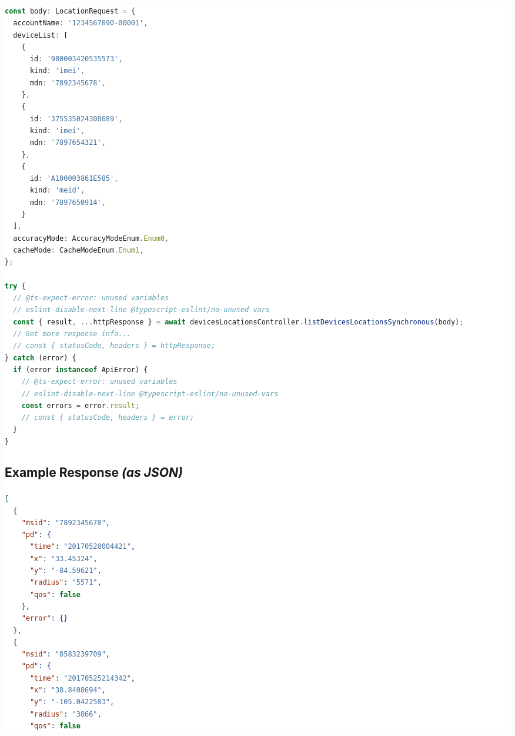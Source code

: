 ```ts
const body: LocationRequest = {
  accountName: '1234567890-00001',
  deviceList: [
    {
      id: '980003420535573',
      kind: 'imei',
      mdn: '7892345678',
    },
    {
      id: '375535024300089',
      kind: 'imei',
      mdn: '7897654321',
    },
    {
      id: 'A100003861E585',
      kind: 'meid',
      mdn: '7897650914',
    }
  ],
  accuracyMode: AccuracyModeEnum.Enum0,
  cacheMode: CacheModeEnum.Enum1,
};

try {
  // @ts-expect-error: unused variables
  // eslint-disable-next-line @typescript-eslint/no-unused-vars
  const { result, ...httpResponse } = await devicesLocationsController.listDevicesLocationsSynchronous(body);
  // Get more response info...
  // const { statusCode, headers } = httpResponse;
} catch (error) {
  if (error instanceof ApiError) {
    // @ts-expect-error: unused variables
    // eslint-disable-next-line @typescript-eslint/no-unused-vars
    const errors = error.result;
    // const { statusCode, headers } = error;
  }
}
```

## Example Response *(as JSON)*

```json
[
  {
    "msid": "7892345678",
    "pd": {
      "time": "20170520004421",
      "x": "33.45324",
      "y": "-84.59621",
      "radius": "5571",
      "qos": false
    },
    "error": {}
  },
  {
    "msid": "8583239709",
    "pd": {
      "time": "20170525214342",
      "x": "38.8408694",
      "y": "-105.0422583",
      "radius": "3866",
      "qos": false
```
